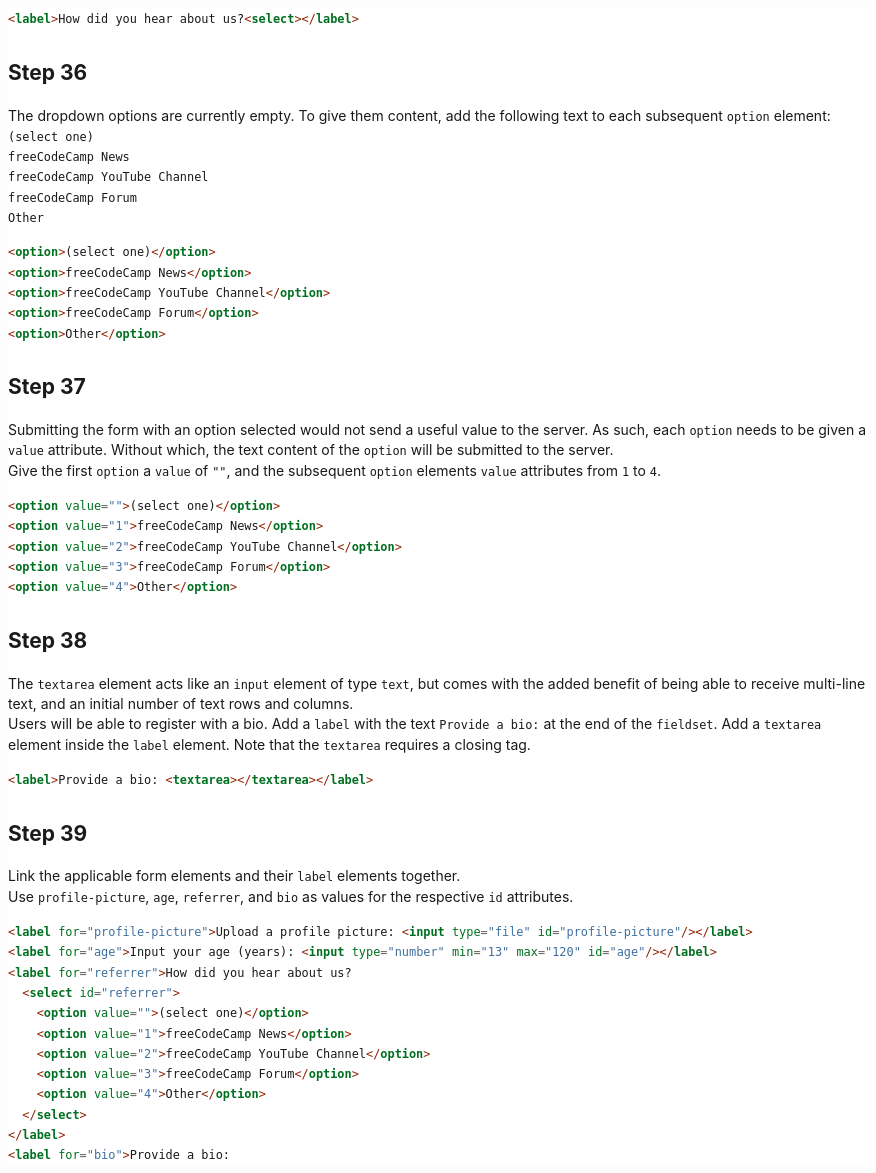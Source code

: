 ```html
<label>How did you hear about us?<select></label>
```

## **Step 36** 
The dropdown options are currently empty. To give them content, add the following text to each subsequent `option` element:<br>
`(select one)`<br>
`freeCodeCamp News`<br>
`freeCodeCamp YouTube Channel`<br>
`freeCodeCamp Forum`<br>
`Other`

```html
<option>(select one)</option>
<option>freeCodeCamp News</option>
<option>freeCodeCamp YouTube Channel</option>
<option>freeCodeCamp Forum</option>
<option>Other</option>
```

## **Step 37** 
Submitting the form with an option selected would not send a useful value to the server. As such, each `option` needs to be given a `value` attribute. Without which, the text content of the `option` will be submitted to the server.<br>
Give the first `option` a `value` of `""`, and the subsequent `option` elements `value` attributes from `1` to `4`.

```html
<option value="">(select one)</option>
<option value="1">freeCodeCamp News</option>
<option value="2">freeCodeCamp YouTube Channel</option>
<option value="3">freeCodeCamp Forum</option>
<option value="4">Other</option>
```

## **Step 38** 
The `textarea` element acts like an `input` element of type `text`, but comes with the added benefit of being able to receive multi-line text, and an initial number of text rows and columns.<br>
Users will be able to register with a bio. Add a `label` with the text `Provide a bio:` at the end of the `fieldset`. Add a `textarea` element inside the `label` element. Note that the `textarea` requires a closing tag.

```html
<label>Provide a bio: <textarea></textarea></label>
```

## **Step 39** 
Link the applicable form elements and their `label` elements together.<br>
Use `profile-picture`, `age`, `referrer`, and `bio` as values for the respective `id` attributes.

```html
<label for="profile-picture">Upload a profile picture: <input type="file" id="profile-picture"/></label>
<label for="age">Input your age (years): <input type="number" min="13" max="120" id="age"/></label>
<label for="referrer">How did you hear about us?
  <select id="referrer">
    <option value="">(select one)</option>
    <option value="1">freeCodeCamp News</option>
    <option value="2">freeCodeCamp YouTube Channel</option>
    <option value="3">freeCodeCamp Forum</option>
    <option value="4">Other</option>
  </select>
</label>
<label for="bio">Provide a bio:
```